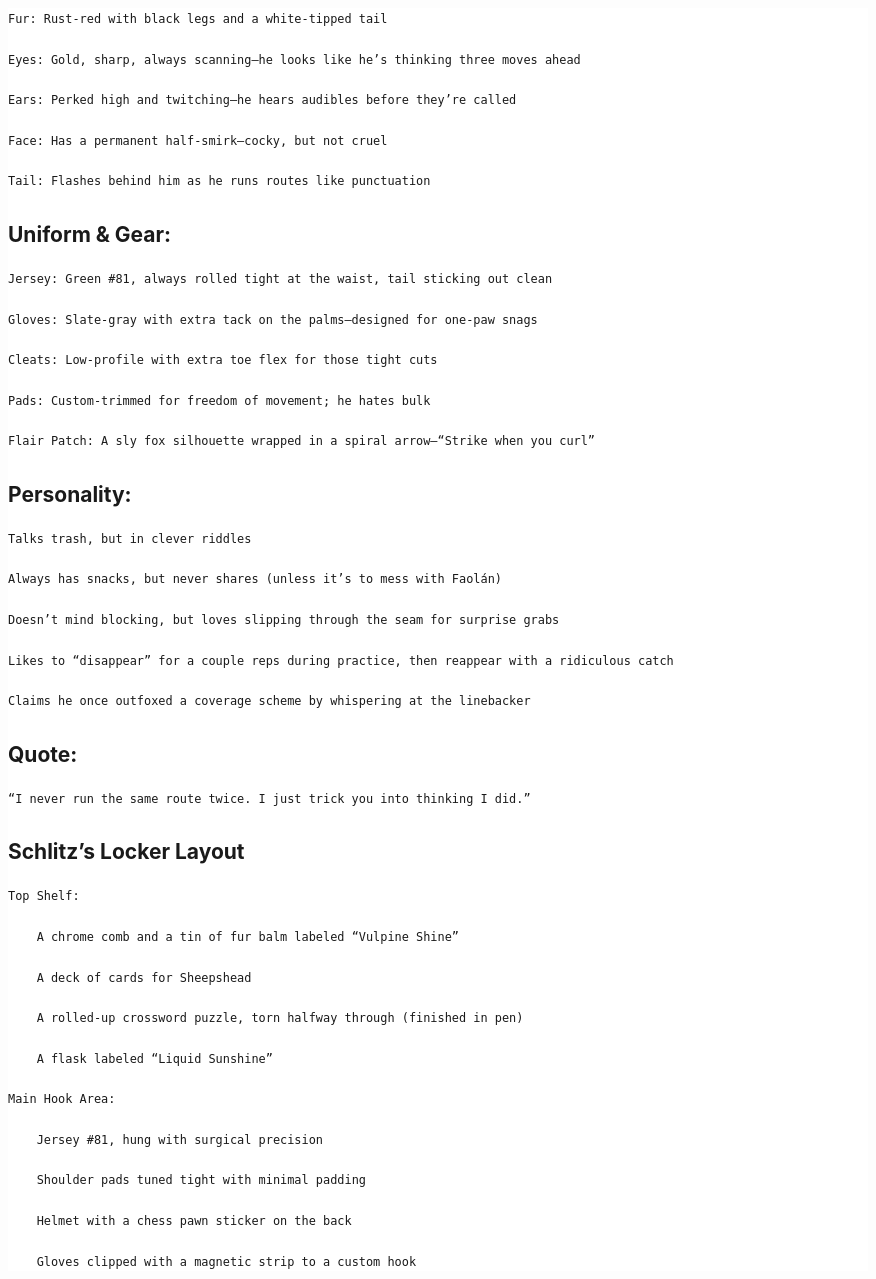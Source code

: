     Fur: Rust-red with black legs and a white-tipped tail

    Eyes: Gold, sharp, always scanning—he looks like he’s thinking three moves ahead

    Ears: Perked high and twitching—he hears audibles before they’re called

    Face: Has a permanent half-smirk—cocky, but not cruel

    Tail: Flashes behind him as he runs routes like punctuation

## Uniform & Gear:

    Jersey: Green #81, always rolled tight at the waist, tail sticking out clean

    Gloves: Slate-gray with extra tack on the palms—designed for one-paw snags

    Cleats: Low-profile with extra toe flex for those tight cuts

    Pads: Custom-trimmed for freedom of movement; he hates bulk

    Flair Patch: A sly fox silhouette wrapped in a spiral arrow—“Strike when you curl”

## Personality:

    Talks trash, but in clever riddles

    Always has snacks, but never shares (unless it’s to mess with Faolán)

    Doesn’t mind blocking, but loves slipping through the seam for surprise grabs

    Likes to “disappear” for a couple reps during practice, then reappear with a ridiculous catch

    Claims he once outfoxed a coverage scheme by whispering at the linebacker

## Quote:

    “I never run the same route twice. I just trick you into thinking I did.”

## Schlitz’s Locker Layout

    Top Shelf:

        A chrome comb and a tin of fur balm labeled “Vulpine Shine”

        A deck of cards for Sheepshead

        A rolled-up crossword puzzle, torn halfway through (finished in pen)

        A flask labeled “Liquid Sunshine”

    Main Hook Area:

        Jersey #81, hung with surgical precision

        Shoulder pads tuned tight with minimal padding

        Helmet with a chess pawn sticker on the back

        Gloves clipped with a magnetic strip to a custom hook
